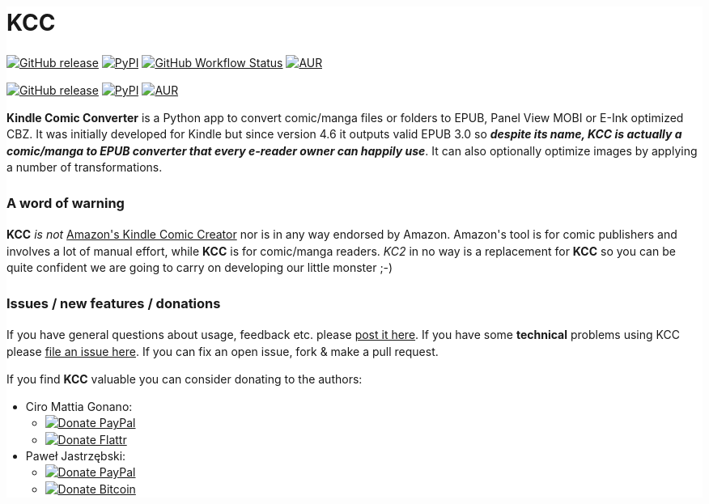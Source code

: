 # KCC

[![GitHub release](https://img.shields.io/github/v/release/darodi/kcc?display_name=tag&include_prereleases)](https://github.com/darodi/kcc/releases) 
[![PyPI](https://img.shields.io/github/v/release/darodi/kcc?display_name=tag&include_prereleases&label=testPypi)](https://test.pypi.org/project/KindleComicConverterDarodi/) 
[![GitHub Workflow Status](https://img.shields.io/github/actions/workflow/status/darodi/kcc/docker-publish.yml?branch=beta_release&label=docker%20build)](https://github.com/darodi/kcc/pkgs/container/kcc) 
[![AUR](https://img.shields.io/aur/version/kcc-beta.svg)](https://aur.archlinux.org/packages/kcc-beta)


[![GitHub release](https://img.shields.io/github/release/ciromattia/kcc.svg)](https://github.com/ciromattia/kcc/releases) 
[![PyPI](https://img.shields.io/pypi/v/KindleComicConverter.svg)](https://pypi.python.org/pypi/KindleComicConverter) 
[![AUR](https://img.shields.io/aur/version/kcc.svg)](https://aur.archlinux.org/packages/kcc/)

**Kindle Comic Converter** is a Python app to convert comic/manga files or folders to EPUB, Panel View MOBI or E-Ink optimized CBZ.
It was initially developed for Kindle but since version 4.6 it outputs valid EPUB 3.0 so _**despite its name, KCC is
actually a comic/manga to EPUB converter that every e-reader owner can happily use**_.
It can also optionally optimize images by applying a number of transformations.

### A word of warning
**KCC** _is not_ [Amazon's Kindle Comic Creator](http://www.amazon.com/gp/feature.html?ie=UTF8&docId=1001103761) nor is in any way endorsed by Amazon.
Amazon's tool is for comic publishers and involves a lot of manual effort, while **KCC** is for comic/manga readers.
_KC2_ in no way is a replacement for **KCC** so you can be quite confident we are going to carry on developing our little monster ;-)

### Issues / new features / donations
If you have general questions about usage, feedback etc. please [post it here](http://www.mobileread.com/forums/showthread.php?t=207461).
If you have some **technical** problems using KCC please [file an issue here](https://github.com/ciromattia/kcc/issues/new).
If you can fix an open issue, fork & make a pull request.

If you find **KCC** valuable you can consider donating to the authors:
- Ciro Mattia Gonano:
  - [![Donate PayPal](https://img.shields.io/badge/Donate-PayPal-green.svg)](https://www.paypal.com/cgi-bin/webscr?cmd=_s-xclick&hosted_button_id=D8WNYNPBGDAS2)
  - [![Donate Flattr](https://img.shields.io/badge/Donate-Flattr-green.svg)](http://flattr.com/thing/2260449/ciromattiakcc-on-GitHub)
- Paweł Jastrzębski:
  - [![Donate PayPal](https://img.shields.io/badge/Donate-PayPal-green.svg)](https://www.paypal.com/cgi-bin/webscr?cmd=_s-xclick&hosted_button_id=YTTJ4LK2JDHPS)
  - [![Donate Bitcoin](https://img.shields.io/badge/Donate-Bitcoin-green.svg)](https://jastrzeb.ski/donate/)
